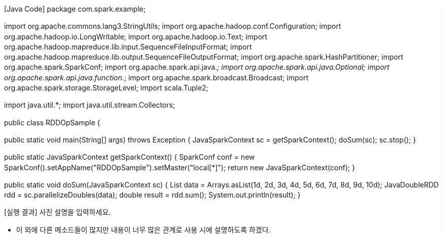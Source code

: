 [Java Code]
package com.spark.example;

import org.apache.commons.lang3.StringUtils;
import org.apache.hadoop.conf.Configuration;
import org.apache.hadoop.io.LongWritable;
import org.apache.hadoop.io.Text;
import org.apache.hadoop.mapreduce.lib.input.SequenceFileInputFormat;
import org.apache.hadoop.mapreduce.lib.output.SequenceFileOutputFormat;
import org.apache.spark.HashPartitioner;
import org.apache.spark.SparkConf;
import org.apache.spark.api.java.*;
import org.apache.spark.api.java.Optional;
import org.apache.spark.api.java.function.*;
import org.apache.spark.broadcast.Broadcast;
import org.apache.spark.storage.StorageLevel;
import scala.Tuple2;

import java.util.*;
import java.util.stream.Collectors;

public class RDDOpSample {

public static void main(String[] args) throws Exception
{
JavaSparkContext sc = getSparkContext();
doSum(sc);
sc.stop();
}

public static JavaSparkContext getSparkContext()
{
SparkConf conf = new SparkConf().setAppName("RDDOpSample").setMaster("local[*]");
return new JavaSparkContext(conf);
}

public static void doSum(JavaSparkContext sc)
{
List<Double> data = Arrays.asList(1d, 2d, 3d, 4d, 5d, 6d, 7d, 8d, 9d, 10d);
JavaDoubleRDD rdd = sc.parallelizeDoubles(data);
double result = rdd.sum();
System.out.println(result);
}

[실행 결과]
사진 설명을 입력하세요.

- 이 외에 다른 메소드들이 많지만 내용이 너무 많은 관계로 사용 시에 설명하도록 하겠다.




